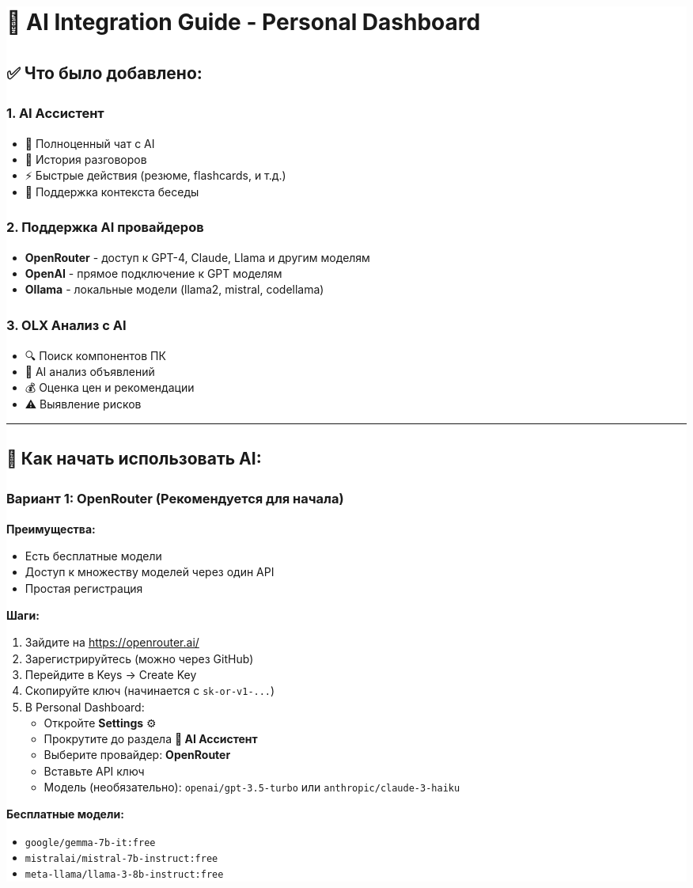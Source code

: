 # 🤖 AI Integration Guide - Personal Dashboard

## ✅ Что было добавлено:

### 1. **AI Ассистент** 
- 🤖 Полноценный чат с AI
- 💬 История разговоров
- ⚡ Быстрые действия (резюме, flashcards, и т.д.)
- 🔄 Поддержка контекста беседы

### 2. **Поддержка AI провайдеров**
- **OpenRouter** - доступ к GPT-4, Claude, Llama и другим моделям
- **OpenAI** - прямое подключение к GPT моделям
- **Ollama** - локальные модели (llama2, mistral, codellama)

### 3. **OLX Анализ с AI**
- 🔍 Поиск компонентов ПК
- 🤖 AI анализ объявлений
- 💰 Оценка цен и рекомендации
- ⚠️ Выявление рисков

---

## 🚀 Как начать использовать AI:

### Вариант 1: OpenRouter (Рекомендуется для начала)

**Преимущества:**
- Есть бесплатные модели
- Доступ к множеству моделей через один API
- Простая регистрация

**Шаги:**
1. Зайдите на https://openrouter.ai/
2. Зарегистрируйтесь (можно через GitHub)
3. Перейдите в Keys → Create Key
4. Скопируйте ключ (начинается с `sk-or-v1-...`)
5. В Personal Dashboard:
   - Откройте **Settings** ⚙️
   - Прокрутите до раздела **🤖 AI Ассистент**
   - Выберите провайдер: **OpenRouter**
   - Вставьте API ключ
   - Модель (необязательно): `openai/gpt-3.5-turbo` или `anthropic/claude-3-haiku`

**Бесплатные модели:**
- `google/gemma-7b-it:free`
- `mistralai/mistral-7b-instruct:free`
- `meta-llama/llama-3-8b-instruct:free`
